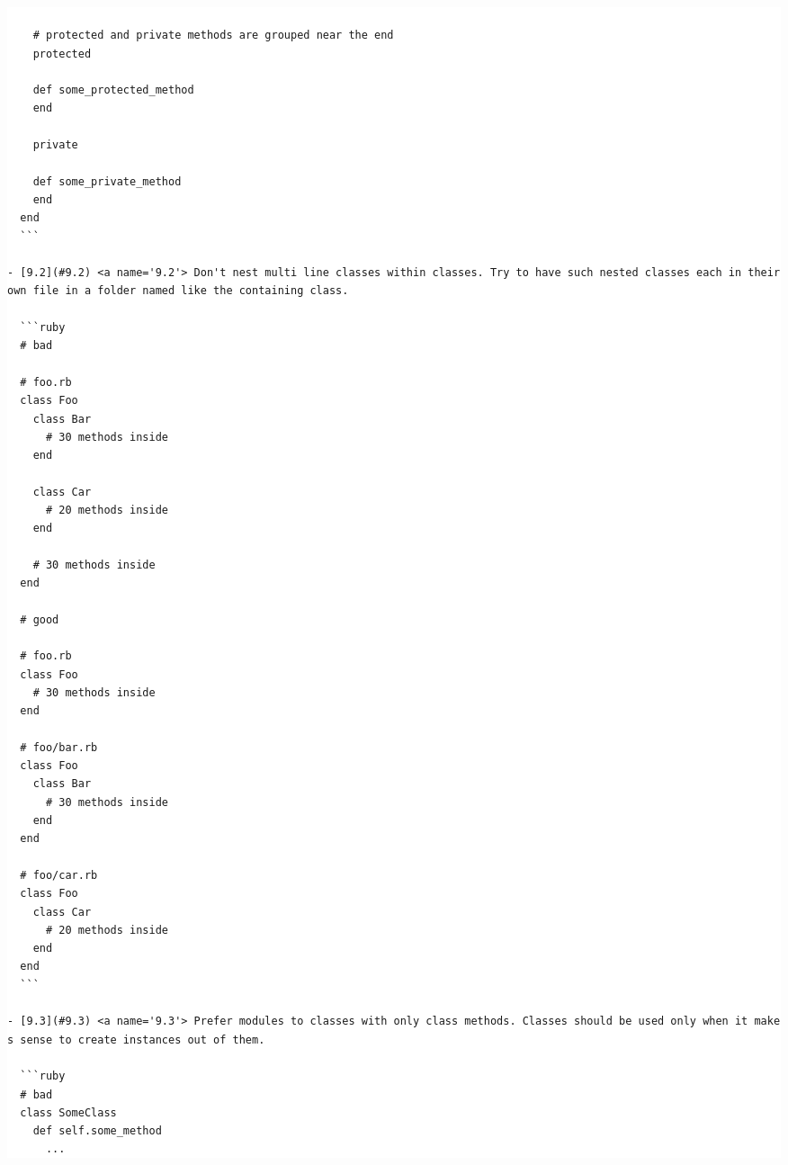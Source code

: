  ```

      # protected and private methods are grouped near the end
      protected

      def some_protected_method
      end

      private

      def some_private_method
      end
    end
    ```

  - [9.2](#9.2) <a name='9.2'> Don't nest multi line classes within classes. Try to have such nested classes each in their own file in a folder named like the containing class.

    ```ruby
    # bad

    # foo.rb
    class Foo
      class Bar
        # 30 methods inside
      end

      class Car
        # 20 methods inside
      end

      # 30 methods inside
    end

    # good

    # foo.rb
    class Foo
      # 30 methods inside
    end

    # foo/bar.rb
    class Foo
      class Bar
        # 30 methods inside
      end
    end

    # foo/car.rb
    class Foo
      class Car
        # 20 methods inside
      end
    end
    ```

  - [9.3](#9.3) <a name='9.3'> Prefer modules to classes with only class methods. Classes should be used only when it makes sense to create instances out of them.

    ```ruby
    # bad
    class SomeClass
      def self.some_method
        ...
  ```